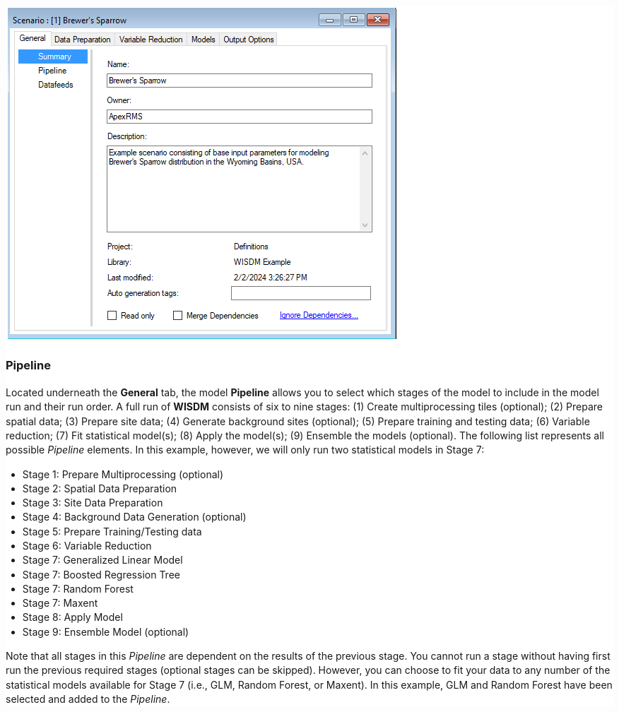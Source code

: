 <img align="middle" style="padding: 3px" width="550" src="assets/images/scenario-properties.png">

<br>

### Pipeline

Located underneath the **General** tab, the model **Pipeline** allows you to select which stages of the model to include in the model run and their run order. A full run of **WISDM** consists of six to nine stages: (1) Create multiprocessing tiles (optional); (2) Prepare spatial data; (3) Prepare site data; (4) Generate background sites (optional); (5) Prepare training and testing data; (6) Variable reduction; (7) Fit statistical model(s); (8) Apply the model(s); (9) Ensemble the models (optional). The following list represents all possible *Pipeline* elements. In this example, however, we will only run two statistical models in Stage 7:

* Stage 1: Prepare Multiprocessing (optional)
* Stage 2: Spatial Data Preparation
* Stage 3: Site Data Preparation
* Stage 4: Background Data Generation (optional)
* Stage 5: Prepare Training/Testing data
* Stage 6: Variable Reduction
* Stage 7: Generalized Linear Model
* Stage 7: Boosted Regression Tree
* Stage 7: Random Forest
* Stage 7: Maxent
* Stage 8: Apply Model
* Stage 9: Ensemble Model (optional)

Note that all stages in this *Pipeline* are dependent on the results of the previous stage. You cannot run a stage without having first run the previous required stages (optional stages can be skipped). However, you can choose to fit your data to any number of the statistical models available for Stage 7 (i.e., GLM, Random Forest, or Maxent). In this example, GLM and Random Forest have been selected and added to the *Pipeline*.  
